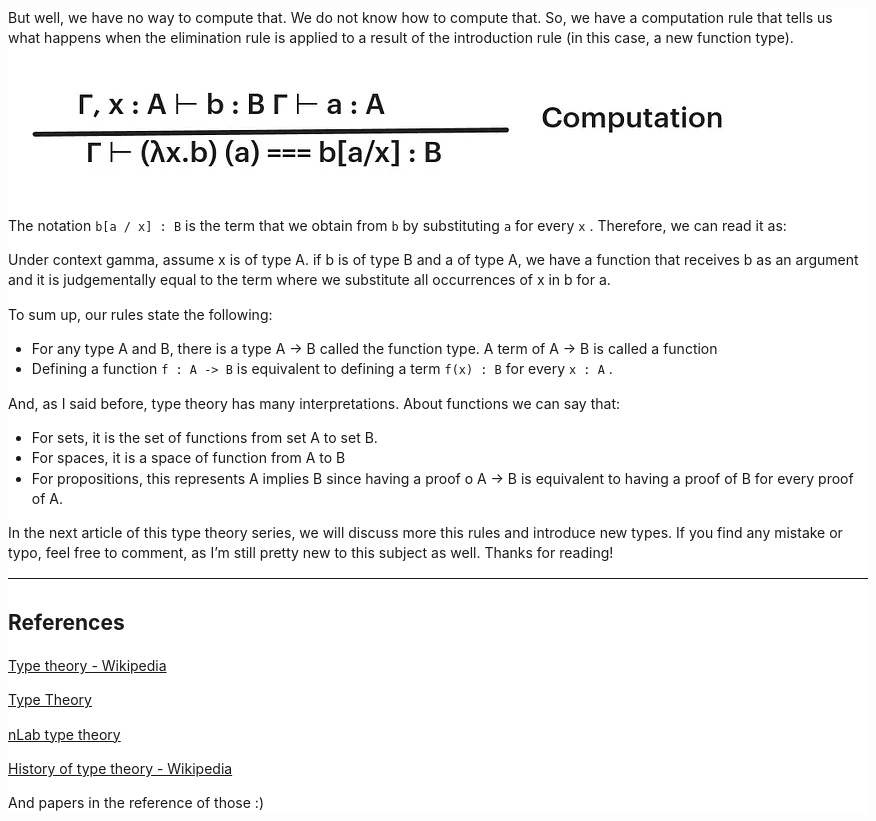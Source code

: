But well, we have no way to compute that. We do not know how to compute that. So, we have a computation rule that tells us what happens when the elimination rule is applied to a result of the introduction rule (in this case, a new function type).

![function type](/images/type-theory/5.webp)

The notation `b[a / x] : B` is the term that we obtain from `b` by substituting `a` for every `x` . Therefore, we can read it as:

Under context gamma, assume x is of type A. if b is of type B and a of type A, we have a function that receives b as an argument and it is judgementally equal to the term where we substitute all occurrences of x in b for a.

To sum up, our rules state the following:

*   For any type A and B, there is a type A -> B called the function type. A term of A -> B is called a function
*   Defining a function `f : A -> B` is equivalent to defining a term `f(x) : B` for every `x : A` .

And, as I said before, type theory has many interpretations. About functions we can say that:

*   For sets, it is the set of functions from set A to set B.
*   For spaces, it is a space of function from A to B
*   For propositions, this represents A implies B since having a proof o A -> B is equivalent to having a proof of B for every proof of A.

In the next article of this type theory series, we will discuss more this rules and introduce new types. If you find any mistake or typo, feel free to comment, as I’m still pretty new to this subject as well. Thanks for reading!

---

## References


[Type theory - Wikipedia](https://en.wikipedia.org/wiki/Type_theory?source=post_page-----437df9e418c5--------------------------------)

[Type Theory](https://plato.stanford.edu/entries/type-theory/?source=post_page-----437df9e418c5--------------------------------)

[nLab type theory](https://ncatlab.org/nlab/show/type+theory?source=post_page-----437df9e418c5--------------------------------)

[History of type theory - Wikipedia](https://en.wikipedia.org/wiki/History_of_type_theory?source=post_page-----437df9e418c5--------------------------------)

And papers in the reference of those :)
